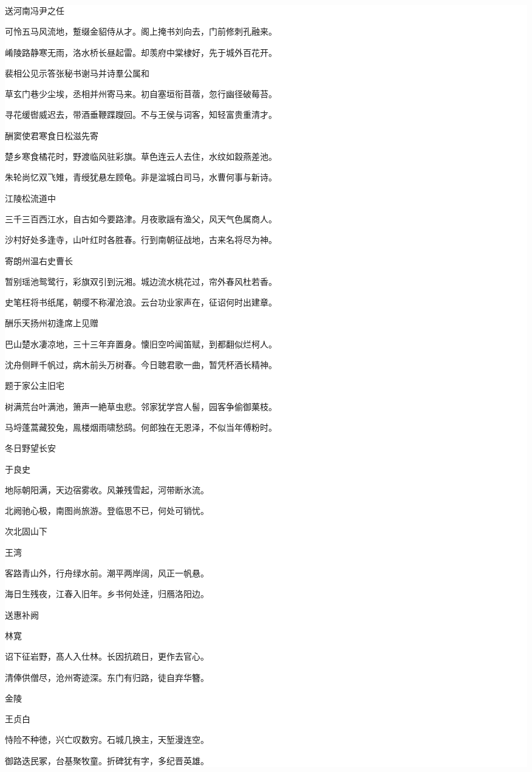 送河南冯尹之任  
  
可怜五马风流地，蹔缀金貂侍从才。阁上掩书刘向去，门前修刺孔融来。  
  
崤陵路静寒无雨，洛水桥长昼起雷。却羡府中棠棣好，先于城外百花开。  
  
裴相公见示答张秘书谢马并诗羣公属和  
  
草玄门巷少尘埃，丞相并州寄马来。初自塞垣衔苜蓿，忽行幽径破莓苔。  
  
寻花缓辔威迟去，带酒垂鞭蹀躞回。不与王侯与词客，知轻富贵重清才。  
  
酬窦使君寒食日松滋先寄  
  
楚乡寒食橘花时，野渡临风驻彩旗。草色连云人去住，水纹如縠燕差池。  
  
朱轮尚忆双飞雉，青绶犹悬左顾龟。非是湓城白司马，水曹何事与新诗。  
  
江陵松流道中  
  
三千三百西江水，自古如今要路津。月夜歌謡有渔父，风天气色属商人。  
  
沙村好处多逢寺，山叶红时各胜春。行到南朝征战地，古来名将尽为神。  
  
寄朗州温右史曹长  
  
暂别瑶池鸳鹭行，彩旗双引到沅湘。城边流水桃花过，帘外春风杜若香。  
  
史笔枉将书纸尾，朝缨不称濯沧浪。云台功业家声在，征诏何时出建章。  
  
酬乐天扬州初逢席上见赠  
  
巴山楚水凄凉地，三十三年弃置身。懐旧空吟闻笛赋，到都翻似烂柯人。  
  
沈舟侧畔千帆过，病木前头万树春。今日聴君歌一曲，暂凭杯酒长精神。  
  
题于家公主旧宅  
  
树满荒台叶满池，箫声一絶草虫悲。邻家犹学宫人髻，园客争偷御菓枝。  
  
马埒蓬蒿藏狡兔，鳯楼烟雨啸愁鸱。何郎独在无恩泽，不似当年傅粉时。  
  
冬日野望长安  
  
于良史  
  
地际朝阳满，天边宿雾收。风兼残雪起，河带断氷流。  
  
北阙驰心极，南图尚旅游。登临思不已，何处可销忧。  
  
次北固山下  
  
王湾  
  
客路青山外，行舟绿水前。潮平两岸阔，风正一帆悬。  
  
海日生残夜，江春入旧年。乡书何处逹，归鴈洛阳边。  
  
送惠补阙  
  
林寛  
  
诏下征岩野，髙人入仕林。长因抗疏日，更作去官心。  
  
清俸供僧尽，沧州寄迹深。东门有归路，徒自弃华簪。  
  
金陵  
  
王贞白  
  
恃险不种徳，兴亡叹数穷。石城几换主，天堑漫连空。  
  
御路迭民冢，台基聚牧童。折碑犹有字，多纪晋英雄。  
